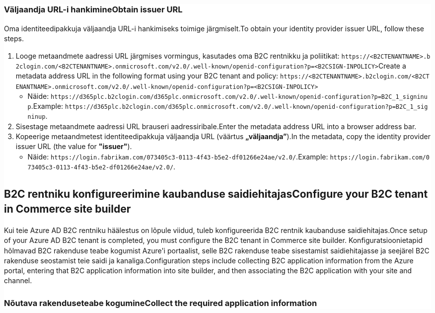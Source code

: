 ### <a name="obtain-issuer-url"></a><span data-ttu-id="4ed8e-291">Väljaandja URL-i hankimine</span><span class="sxs-lookup"><span data-stu-id="4ed8e-291">Obtain issuer URL</span></span>

<span data-ttu-id="4ed8e-292">Oma identiteedipakkuja väljaandja URL-i hankimiseks toimige järgmiselt.</span><span class="sxs-lookup"><span data-stu-id="4ed8e-292">To obtain your identity provider issuer URL, follow these steps.</span></span>

1. <span data-ttu-id="4ed8e-293">Looge metaandmete aadressi URL järgmises vormingus, kasutades oma B2C rentnikku ja poliitikat: ``https://<B2CTENANTNAME>.b2clogin.com/<B2CTENANTNAME>.onmicrosoft.com/v2.0/.well-known/openid-configuration?p=<B2CSIGN-INPOLICY>``</span><span class="sxs-lookup"><span data-stu-id="4ed8e-293">Create a metadata address URL in the following format using your B2C tenant and policy: ``https://<B2CTENANTNAME>.b2clogin.com/<B2CTENANTNAME>.onmicrosoft.com/v2.0/.well-known/openid-configuration?p=<B2CSIGN-INPOLICY>``</span></span>
    - <span data-ttu-id="4ed8e-294">Näide: ``https://d365plc.b2clogin.com/d365plc.onmicrosoft.com/v2.0/.well-known/openid-configuration?p=B2C_1_signinup``.</span><span class="sxs-lookup"><span data-stu-id="4ed8e-294">Example: ``https://d365plc.b2clogin.com/d365plc.onmicrosoft.com/v2.0/.well-known/openid-configuration?p=B2C_1_signinup``.</span></span>
1. <span data-ttu-id="4ed8e-295">Sisestage metaandmete aadressi URL brauseri aadressiribale.</span><span class="sxs-lookup"><span data-stu-id="4ed8e-295">Enter the metadata address URL into a browser address bar.</span></span>
1. <span data-ttu-id="4ed8e-296">Kopeerige metaandmetest identiteedipakkuja väljaandja URL (väärtus **„väljaandja”**).</span><span class="sxs-lookup"><span data-stu-id="4ed8e-296">In the metadata, copy the identity provider issuer URL (the value for **"issuer"**).</span></span>
    - <span data-ttu-id="4ed8e-297">Näide: ``https://login.fabrikam.com/073405c3-0113-4f43-b5e2-df01266e24ae/v2.0/``.</span><span class="sxs-lookup"><span data-stu-id="4ed8e-297">Example: ``https://login.fabrikam.com/073405c3-0113-4f43-b5e2-df01266e24ae/v2.0/``.</span></span>

## <a name="configure-your-b2c-tenant-in-commerce-site-builder"></a><span data-ttu-id="4ed8e-298">B2C rentniku konfigureerimine kaubanduse saidiehitajas</span><span class="sxs-lookup"><span data-stu-id="4ed8e-298">Configure your B2C tenant in Commerce site builder</span></span>

<span data-ttu-id="4ed8e-299">Kui teie Azure AD B2C rentniku häälestus on lõpule viidud, tuleb konfigureerida B2C rentnik kaubanduse saidiehitajas.</span><span class="sxs-lookup"><span data-stu-id="4ed8e-299">Once setup of your Azure AD B2C tenant is completed, you must configure the B2C tenant in Commerce site builder.</span></span> <span data-ttu-id="4ed8e-300">Konfiguratsioonietapid hõlmavad B2C rakenduse teabe kogumist Azure'i portaalist, selle B2C rakenduse teabe sisestamist saidiehitajasse ja seejärel B2C rakenduse seostamist teie saidi ja kanaliga.</span><span class="sxs-lookup"><span data-stu-id="4ed8e-300">Configuration steps include collecting B2C application information from the Azure portal, entering that B2C application information into site builder, and then associating the B2C application with your site and channel.</span></span>

### <a name="collect-the-required-application-information"></a><span data-ttu-id="4ed8e-301">Nõutava rakenduseteabe kogumine</span><span class="sxs-lookup"><span data-stu-id="4ed8e-301">Collect the required application information</span></span>
